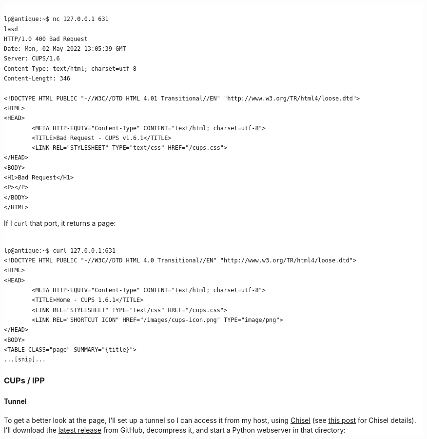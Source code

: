 ```

lp@antique:~$ nc 127.0.0.1 631
lasd
HTTP/1.0 400 Bad Request
Date: Mon, 02 May 2022 13:05:39 GMT
Server: CUPS/1.6
Content-Type: text/html; charset=utf-8
Content-Length: 346

<!DOCTYPE HTML PUBLIC "-//W3C//DTD HTML 4.01 Transitional//EN" "http://www.w3.org/TR/html4/loose.dtd">
<HTML>
<HEAD>
        <META HTTP-EQUIV="Content-Type" CONTENT="text/html; charset=utf-8">
        <TITLE>Bad Request - CUPS v1.6.1</TITLE>
        <LINK REL="STYLESHEET" TYPE="text/css" HREF="/cups.css">
</HEAD>
<BODY>
<H1>Bad Request</H1>
<P></P>
</BODY>
</HTML>

```

If I `curl` that port, it returns a page:

```

lp@antique:~$ curl 127.0.0.1:631                      
<!DOCTYPE HTML PUBLIC "-//W3C//DTD HTML 4.0 Transitional//EN" "http://www.w3.org/TR/html4/loose.dtd">
<HTML>                                                 
<HEAD>
        <META HTTP-EQUIV="Content-Type" CONTENT="text/html; charset=utf-8">
        <TITLE>Home - CUPS 1.6.1</TITLE>
        <LINK REL="STYLESHEET" TYPE="text/css" HREF="/cups.css">
        <LINK REL="SHORTCUT ICON" HREF="/images/cups-icon.png" TYPE="image/png">
</HEAD>                                                           
<BODY>
<TABLE CLASS="page" SUMMARY="{title}"> 
...[snip]...

```

### CUPs / IPP

#### Tunnel

To get a better look at the page, I’ll set up a tunnel so I can access it from my host, using [Chisel](https://github.com/jpillora/chisel) (see [this post](/cheatsheets/chisel) for Chisel details). I’ll download the [latest release](https://github.com/jpillora/chisel/releases/tag/v1.7.7) from GitHub, decompress it, and start a Python webserver in that directory:
